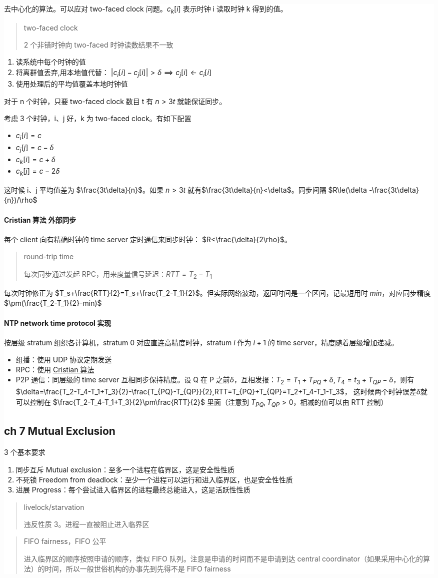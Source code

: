 去中心化的算法。可以应对 two-faced clock 问题。$c_k[i]$ 表示时钟 i 读取时钟 k 得到的值。

> two-faced clock
>
> 2 个非错时钟向 two-faced 时钟读数结果不一致

1. 读系统中每个时钟的值
2. 将离群值丢弃,用本地值代替： $|c_i[i]-c_j[i]|>\delta \implies c_j[i]\gets c_i[i]$
3. 使用处理后的平均值覆盖本地时钟值

对于 n 个时钟，只要 two-faced clock 数目 t 有 $n>3t$ 就能保证同步。

考虑 3 个时钟，i、j 好，k 为 two-faced clock。有如下配置

- $c_i[i]=c$
- $c_j[j]=c-\delta$
- $c_k[i]=c+\delta$
- $c_k[j]=c-2\delta$

这时候 i、j 平均值差为 $\frac{3t\delta}{n}$。如果 $n>3t$ 就有$\frac{3t\delta}{n}<\delta$。同步间隔 $R\le(\delta -\frac{3t\delta}{n})/\rho$

#### Cristian 算法 外部同步

每个 client 向有精确时钟的 time server 定时通信来同步时钟： $R<\frac{\delta}{2\rho}$。

> round-trip time
>
> 每次同步通过发起 RPC，用来度量信号延迟：$RTT=T_2-T_1$

每次时钟修正为 $T_s+\frac{RTT}{2}=T_s+\frac{T_2-T_1}{2}$。但实际网络波动，返回时间是一个区间，记最短用时 $min$，对应同步精度 $\pm(\frac{T_2-T_1}{2}-min)$

#### NTP network time protocol 实现

按层级 stratum 组织各计算机，stratum 0 对应直连高精度时钟，stratum $i$ 作为 $i+1$ 的 time server，精度随着层级增加递减。

- 组播：使用 UDP 协议定期发送
- RPC：使用 [Cristian 算法](#cristian-算法-外部同步)
- P2P 通信：同层级的 time server 互相同步保持精度。设 Q 在 P 之前$\delta$，互相发报：$T_2=T_1+T_{PQ}+\delta,T_4=t_3+T_{QP}-\delta$，则有 $\delta=\frac{T_2-T_4-T_1+T_3}{2}-\frac{T_{PQ}-T_{QP}}{2},RTT=T_{PQ}+T_{QP}=T_2+T_4-T_1-T_3$， 这时候两个时钟误差$\delta$就可以控制在 $\frac{T_2-T_4-T_1+T_3}{2}\pm\frac{RTT}{2}$ 里面（注意到 $T_{PQ},T_{QP}>0$，相减的值可以由 RTT 控制）

## ch 7 Mutual Exclusion

3 个基本要求

1. 同步互斥 Mutual exclusion：至多一个进程在临界区，这是安全性性质
2. 不死锁 Freedom from deadlock：至少一个进程可以运行和进入临界区，也是安全性性质
3. 进展 Progress：每个尝试进入临界区的进程最终总能进入，这是活跃性性质

> livelock/starvation
>
> 违反性质 3。进程一直被阻止进入临界区

> FIFO fairness，FIFO 公平
>
> 进入临界区的顺序按照申请的顺序，类似 FIFO 队列。注意是申请的时间而不是申请到达 central coordinator（如果采用中心化的算法）的时间，所以一般世俗机构的办事先到先得不是 FIFO fairness
